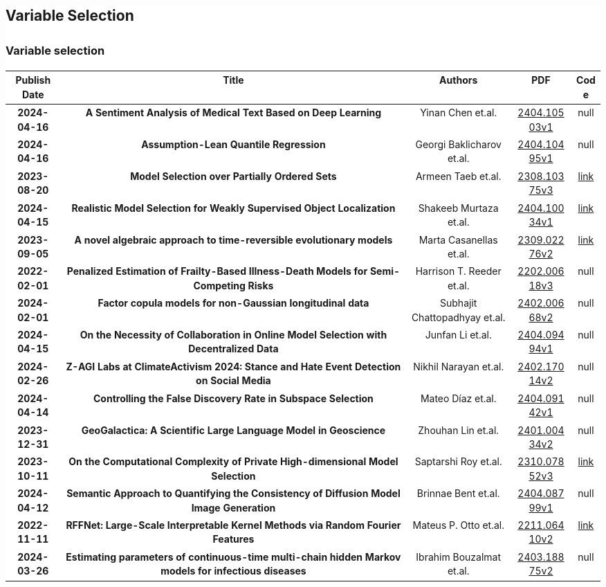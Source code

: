 ## Variable Selection

### Variable selection
|Publish Date|Title|Authors|PDF|Code|
| :---: | :---: | :---: | :---: | :---: |
|**2024-04-16**|**A Sentiment Analysis of Medical Text Based on Deep Learning**|Yinan Chen et.al.|[2404.10503v1](http://arxiv.org/abs/2404.10503v1)|null|
|**2024-04-16**|**Assumption-Lean Quantile Regression**|Georgi Baklicharov et.al.|[2404.10495v1](http://arxiv.org/abs/2404.10495v1)|null|
|**2023-08-20**|**Model Selection over Partially Ordered Sets**|Armeen Taeb et.al.|[2308.10375v3](http://arxiv.org/abs/2308.10375v3)|[link](https://github.com/armeentaeb/model-selection-over-posets)|
|**2024-04-15**|**Realistic Model Selection for Weakly Supervised Object Localization**|Shakeeb Murtaza et.al.|[2404.10034v1](http://arxiv.org/abs/2404.10034v1)|[link](https://github.com/shakeebmurtaza/wsol_model_selection)|
|**2023-09-05**|**A novel algebraic approach to time-reversible evolutionary models**|Marta Casanellas et.al.|[2309.02276v2](http://arxiv.org/abs/2309.02276v2)|[link](https://github.com/roserhp/atr_tn93)|
|**2022-02-01**|**Penalized Estimation of Frailty-Based Illness-Death Models for Semi-Competing Risks**|Harrison T. Reeder et.al.|[2202.00618v3](http://arxiv.org/abs/2202.00618v3)|null|
|**2024-02-01**|**Factor copula models for non-Gaussian longitudinal data**|Subhajit Chattopadhyay et.al.|[2402.00668v2](http://arxiv.org/abs/2402.00668v2)|null|
|**2024-04-15**|**On the Necessity of Collaboration in Online Model Selection with Decentralized Data**|Junfan Li et.al.|[2404.09494v1](http://arxiv.org/abs/2404.09494v1)|null|
|**2024-02-26**|**Z-AGI Labs at ClimateActivism 2024: Stance and Hate Event Detection on Social Media**|Nikhil Narayan et.al.|[2402.17014v2](http://arxiv.org/abs/2402.17014v2)|null|
|**2024-04-14**|**Controlling the False Discovery Rate in Subspace Selection**|Mateo Díaz et.al.|[2404.09142v1](http://arxiv.org/abs/2404.09142v1)|null|
|**2023-12-31**|**GeoGalactica: A Scientific Large Language Model in Geoscience**|Zhouhan Lin et.al.|[2401.00434v2](http://arxiv.org/abs/2401.00434v2)|null|
|**2023-10-11**|**On the Computational Complexity of Private High-dimensional Model Selection**|Saptarshi Roy et.al.|[2310.07852v3](http://arxiv.org/abs/2310.07852v3)|[link](https://github.com/roysaptaumich/dp-bss)|
|**2024-04-12**|**Semantic Approach to Quantifying the Consistency of Diffusion Model Image Generation**|Brinnae Bent et.al.|[2404.08799v1](http://arxiv.org/abs/2404.08799v1)|null|
|**2022-11-11**|**RFFNet: Large-Scale Interpretable Kernel Methods via Random Fourier Features**|Mateus P. Otto et.al.|[2211.06410v2](http://arxiv.org/abs/2211.06410v2)|[link](https://github.com/mpotto/pyselect)|
|**2024-03-26**|**Estimating parameters of continuous-time multi-chain hidden Markov models for infectious diseases**|Ibrahim Bouzalmat et.al.|[2403.18875v2](http://arxiv.org/abs/2403.18875v2)|null|
